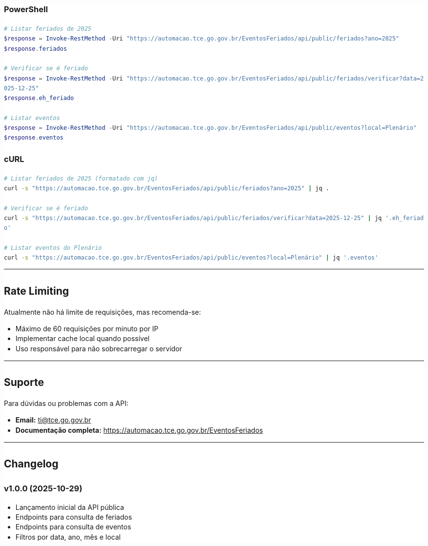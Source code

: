 ### PowerShell

```powershell
# Listar feriados de 2025
$response = Invoke-RestMethod -Uri "https://automacao.tce.go.gov.br/EventosFeriados/api/public/feriados?ano=2025"
$response.feriados

# Verificar se é feriado
$response = Invoke-RestMethod -Uri "https://automacao.tce.go.gov.br/EventosFeriados/api/public/feriados/verificar?data=2025-12-25"
$response.eh_feriado

# Listar eventos
$response = Invoke-RestMethod -Uri "https://automacao.tce.go.gov.br/EventosFeriados/api/public/eventos?local=Plenário"
$response.eventos
```

### cURL

```bash
# Listar feriados de 2025 (formatado com jq)
curl -s "https://automacao.tce.go.gov.br/EventosFeriados/api/public/feriados?ano=2025" | jq .

# Verificar se é feriado
curl -s "https://automacao.tce.go.gov.br/EventosFeriados/api/public/feriados/verificar?data=2025-12-25" | jq '.eh_feriado'

# Listar eventos do Plenário
curl -s "https://automacao.tce.go.gov.br/EventosFeriados/api/public/eventos?local=Plenário" | jq '.eventos'
```

---

## Rate Limiting

Atualmente não há limite de requisições, mas recomenda-se:
- Máximo de 60 requisições por minuto por IP
- Implementar cache local quando possível
- Uso responsável para não sobrecarregar o servidor

---

## Suporte

Para dúvidas ou problemas com a API:
- **Email:** ti@tce.go.gov.br
- **Documentação completa:** https://automacao.tce.go.gov.br/EventosFeriados

---

## Changelog

### v1.0.0 (2025-10-29)
- Lançamento inicial da API pública
- Endpoints para consulta de feriados
- Endpoints para consulta de eventos
- Filtros por data, ano, mês e local
